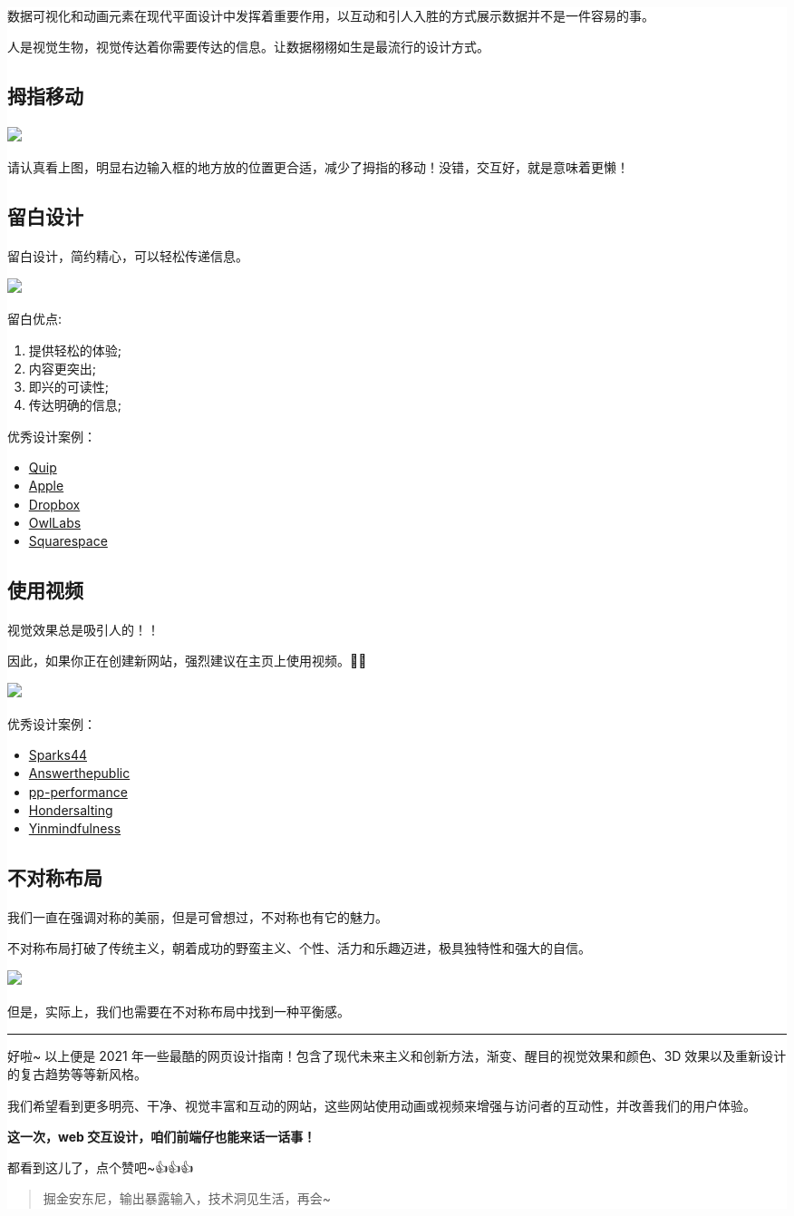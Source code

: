 数据可视化和动画元素在现代平面设计中发挥着重要作用，以互动和引人入胜的方式展示数据并不是一件容易的事。

人是视觉生物，视觉传达着你需要传达的信息。让数据栩栩如生是最流行的设计方式。

拇指移动
----

![](https://p3-juejin.byteimg.com/tos-cn-i-k3u1fbpfcp/5435b72e765f43dda93948a4ded50ca2~tplv-k3u1fbpfcp-watermark.image)

请认真看上图，明显右边输入框的地方放的位置更合适，减少了拇指的移动！没错，交互好，就是意味着更懒！

留白设计
----

留白设计，简约精心，可以轻松传递信息。

![](https://s3.jpg.cm/2021/07/01/IWDssf.png)

留白优点:

1.  提供轻松的体验;
2.  内容更突出;
3.  即兴的可读性;
4.  传达明确的信息;

优秀设计案例：

*   [Quip](https://www.getquip.com/)
*   [Apple](https://www.apple.com/macbook-air/?ref=land-book.com)
*   [Dropbox](https://www.dropbox.com/)
*   [OwlLabs](https://www.owllabs.com/)
*   [Squarespace](https://www.squarespace.com/)

使用视频
----

视觉效果总是吸引人的！！

因此，如果你正在创建新网站，强烈建议在主页上使用视频。👍🏻

![](https://p9-juejin.byteimg.com/tos-cn-i-k3u1fbpfcp/41e5df4b5db84ef38b4f8266e7c2d8f5~tplv-k3u1fbpfcp-watermark.image)

优秀设计案例：

*   [Sparks44](https://spark44.com/)
*   [Answerthepublic](https://answerthepublic.com/)
*   [pp-performance](https://www.pp-performance.de/)
*   [Hondersalting](https://www.hondersalting.nl/)
*   [Yinmindfulness](https://www.yin-mindfulness.com/)

不对称布局
-----

我们一直在强调对称的美丽，但是可曾想过，不对称也有它的魅力。

不对称布局打破了传统主义，朝着成功的野蛮主义、个性、活力和乐趣迈进，极具独特性和强大的自信。

![](https://s3.jpg.cm/2021/07/01/IWDEhU.png)

但是，实际上，我们也需要在不对称布局中找到一种平衡感。

* * *

好啦~ 以上便是 2021 年一些最酷的网页设计指南！包含了现代未来主义和创新方法，渐变、醒目的视觉效果和颜色、3D 效果以及重新设计的复古趋势等等新风格。

我们希望看到更多明亮、干净、视觉丰富和互动的网站，这些网站使用动画或视频来增强与访问者的互动性，并改善我们的用户体验。

**这一次，web 交互设计，咱们前端仔也能来话一话事！**

都看到这儿了，点个赞吧~👍👍👍

> 掘金安东尼，输出暴露输入，技术洞见生活，再会~